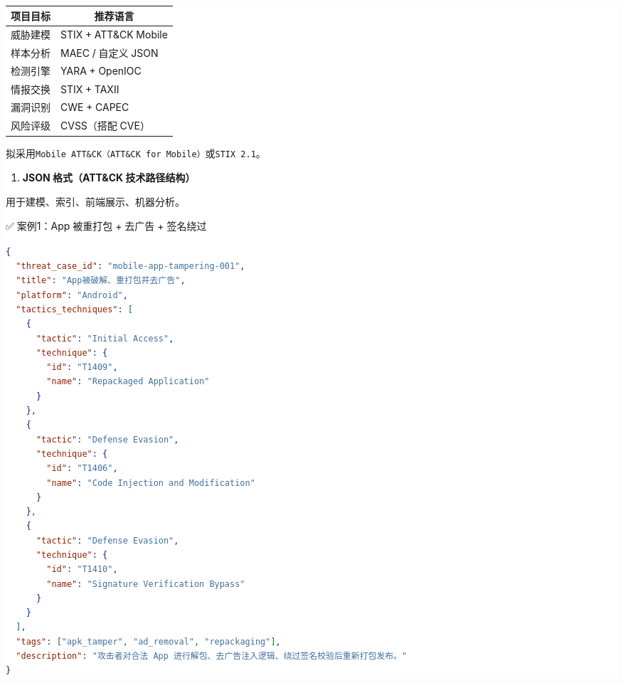 

| 项目目标 | 推荐语言             |
| -------- | -------------------- |
| 威胁建模 | STIX + ATT&CK Mobile |
| 样本分析 | MAEC / 自定义 JSON   |
| 检测引擎 | YARA + OpenIOC       |
| 情报交换 | STIX + TAXII         |
| 漏洞识别 | CWE + CAPEC          |
| 风险评级 | CVSS（搭配 CVE）     |

拟采用`Mobile ATT&CK（ATT&CK for Mobile）`或`STIX 2.1`。



1. **JSON 格式（ATT&CK 技术路径结构）**

用于建模、索引、前端展示、机器分析。

✅ 案例1：App 被重打包 + 去广告 + 签名绕过

```json
{
  "threat_case_id": "mobile-app-tampering-001",
  "title": "App被破解、重打包并去广告",
  "platform": "Android",
  "tactics_techniques": [
    {
      "tactic": "Initial Access",
      "technique": {
        "id": "T1409",
        "name": "Repackaged Application"
      }
    },
    {
      "tactic": "Defense Evasion",
      "technique": {
        "id": "T1406",
        "name": "Code Injection and Modification"
      }
    },
    {
      "tactic": "Defense Evasion",
      "technique": {
        "id": "T1410",
        "name": "Signature Verification Bypass"
      }
    }
  ],
  "tags": ["apk_tamper", "ad_removal", "repackaging"],
  "description": "攻击者对合法 App 进行解包、去广告注入逻辑、绕过签名校验后重新打包发布。"
}
```
